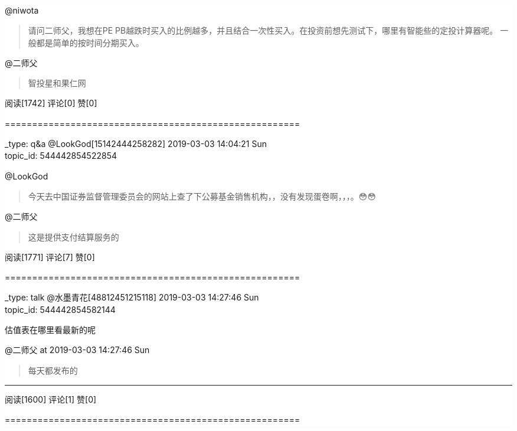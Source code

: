 
@niwota

>  请问二师父，我想在PE  PB越跌时买入的比例越多，并且结合一次性买入。在投资前想先测试下，哪里有智能些的定投计算器呢。
>  一般都是简单的按时间分期买入。


@二师父

>  智投星和果仁网


阅读[1742]  评论[0]  赞[0] 

======================================================






_type: q&a
@LookGod[15142444258282]
2019-03-03 14:04:21 Sun  
topic_id: 544442854522854


@LookGod

>  今天去中国证券监督管理委员会的网站上查了下公募基金销售机构，，没有发现蛋卷啊，，，。😳😳


@二师父

>  这是提供支付结算服务的


阅读[1771]  评论[7]  赞[0] 

======================================================






_type: talk
@水墨青花[48812451215118]
2019-03-03 14:27:46 Sun  
topic_id: 544442854582144

估值表在哪里看最新的呢

@二师父 at 2019-03-03 14:27:46 Sun

> 每天都发布的

----------



阅读[1600]  评论[1]  赞[0] 

======================================================






